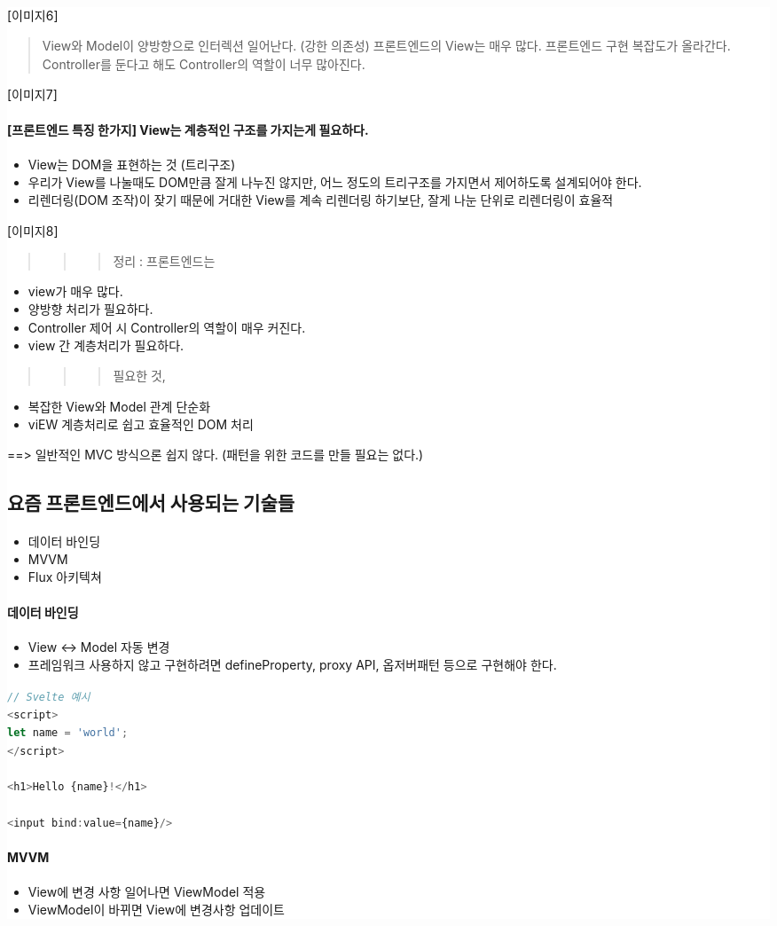 [이미지6]

> View와 Model이 양방향으로 인터렉션 일어난다. (강한 의존성)
> 프론트엔드의 View는 매우 많다.
> 프론트엔드 구현 복잡도가 올라간다.
> Controller를 둔다고 해도 Controller의 역할이 너무 많아진다.

[이미지7]

#### [프론트엔드 특징 한가지] View는 계층적인 구조를 가지는게 필요하다.

- View는 DOM을 표현하는 것 (트리구조)
- 우리가 View를 나눌때도 DOM만큼 잘게 나누진 않지만, 어느 정도의 트리구조를 가지면서 제어하도록 설계되어야 한다.
- 리렌더링(DOM 조작)이 잦기 때문에 거대한 View를 계속 리렌더링 하기보단, 잘게 나눈 단위로 리렌더링이 효율적

[이미지8]

> > > 정리 : 프론트엔드는

- view가 매우 많다.
- 양방향 처리가 필요하다.
- Controller 제어 시 Controller의 역할이 매우 커진다.
- view 간 계층처리가 필요하다.

> > > 필요한 것,

- 복잡한 View와 Model 관계 단순화
- viEW 계층처리로 쉽고 효율적인 DOM 처리

==> 일반적인 MVC 방식으론 쉽지 않다. (패턴을 위한 코드를 만들 필요는 없다.)

## 요즘 프론트엔드에서 사용되는 기술들

- 데이터 바인딩
- MVVM
- Flux 아키텍쳐

#### 데이터 바인딩

- View <-> Model 자동 변경
- 프레임워크 사용하지 않고 구현하려면 defineProperty, proxy API, 옵저버패턴 등으로 구현해야 한다.

```js
// Svelte 예시
<script>
let name = 'world';
</script>

<h1>Hello {name}!</h1>

<input bind:value={name}/>
```

#### MVVM

- View에 변경 사항 일어나면 ViewModel 적용
- ViewModel이 바뀌면 View에 변경사항 업데이트
